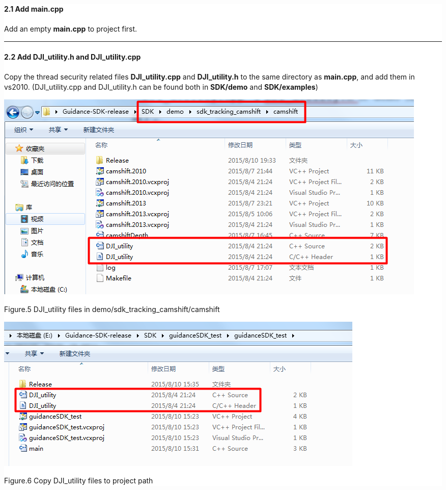 #### 2.1 Add main.cpp

Add an empty **main.cpp** to project first.

---

#### 2.2 Add DJI\_utility.h and DJI\_utility.cpp

Copy the thread security related files **DJI\_utility.cpp** and **DJI\_utility.h** to the same directory as **main.cpp**, and add them in vs2010. (DJI\_utility.cpp and DJI\_utility.h can be found both in **SDK/demo** and **SDK/examples**)
 
  ![Alt text](./Images/en/13.png) 

 Figure.5 DJI\_utility files in demo/sdk\_tracking\_camshift/camshift 

 ![Alt text](./Images/en/14.png) 

 Figure.6 Copy DJI\_utility files to project path 
